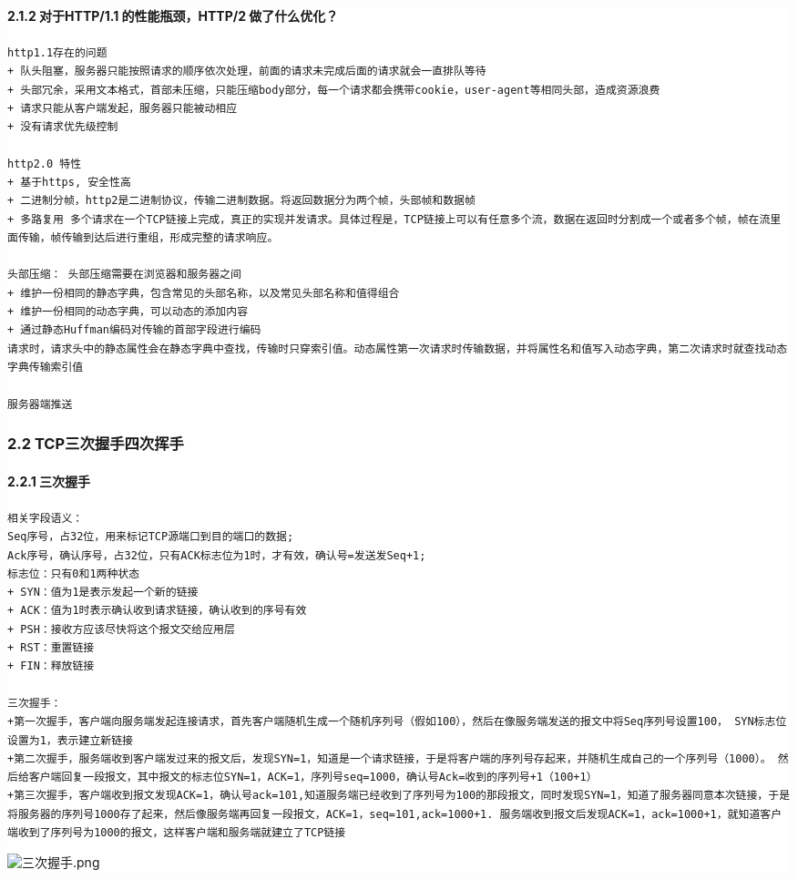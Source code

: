 #### 2.1.2  对于HTTP/1.1 的性能瓶颈，HTTP/2 做了什么优化？

```shell
http1.1存在的问题
+ 队头阻塞，服务器只能按照请求的顺序依次处理，前面的请求未完成后面的请求就会一直排队等待
+ 头部冗余，采用文本格式，首部未压缩，只能压缩body部分，每一个请求都会携带cookie，user-agent等相同头部，造成资源浪费
+ 请求只能从客户端发起，服务器只能被动相应
+ 没有请求优先级控制

http2.0 特性
+ 基于https, 安全性高
+ 二进制分帧，http2是二进制协议，传输二进制数据。将返回数据分为两个帧，头部帧和数据帧
+ 多路复用 多个请求在一个TCP链接上完成，真正的实现并发请求。具体过程是，TCP链接上可以有任意多个流，数据在返回时分割成一个或者多个帧，帧在流里面传输，帧传输到达后进行重组，形成完整的请求响应。

头部压缩： 头部压缩需要在浏览器和服务器之间
+ 维护一份相同的静态字典，包含常见的头部名称，以及常见头部名称和值得组合
+ 维护一份相同的动态字典，可以动态的添加内容
+ 通过静态Huffman编码对传输的首部字段进行编码
请求时，请求头中的静态属性会在静态字典中查找，传输时只穿索引值。动态属性第一次请求时传输数据，并将属性名和值写入动态字典，第二次请求时就查找动态字典传输索引值

服务器端推送
```

### 2.2 TCP三次握手四次挥手

#### 2.2.1 三次握手

```shell
相关字段语义：
Seq序号，占32位，用来标记TCP源端口到目的端口的数据;
Ack序号，确认序号，占32位，只有ACK标志位为1时，才有效，确认号=发送发Seq+1;
标志位：只有0和1两种状态
+ SYN：值为1是表示发起一个新的链接
+ ACK：值为1时表示确认收到请求链接，确认收到的序号有效
+ PSH：接收方应该尽快将这个报文交给应用层
+ RST：重置链接
+ FIN：释放链接

三次握手：
+第一次握手，客户端向服务端发起连接请求，首先客户端随机生成一个随机序列号（假如100），然后在像服务端发送的报文中将Seq序列号设置100， SYN标志位设置为1，表示建立新链接
+第二次握手，服务端收到客户端发过来的报文后，发现SYN=1，知道是一个请求链接，于是将客户端的序列号存起来，并随机生成自己的一个序列号（1000）。 然后给客户端回复一段报文，其中报文的标志位SYN=1，ACK=1，序列号seq=1000，确认号Ack=收到的序列号+1（100+1）
+第三次握手，客户端收到报文发现ACK=1，确认号ack=101,知道服务端已经收到了序列号为100的那段报文，同时发现SYN=1，知道了服务器同意本次链接，于是将服务器的序列号1000存了起来，然后像服务端再回复一段报文，ACK=1，seq=101,ack=1000+1. 服务端收到报文后发现ACK=1，ack=1000+1，就知道客户端收到了序列号为1000的报文，这样客户端和服务端就建立了TCP链接
```

![三次握手.png](https://user-gold-cdn.xitu.io/2020/1/7/16f7e03b1ea507e8?imageView2/0/w/1280/h/960/format/webp/ignore-error/1)





